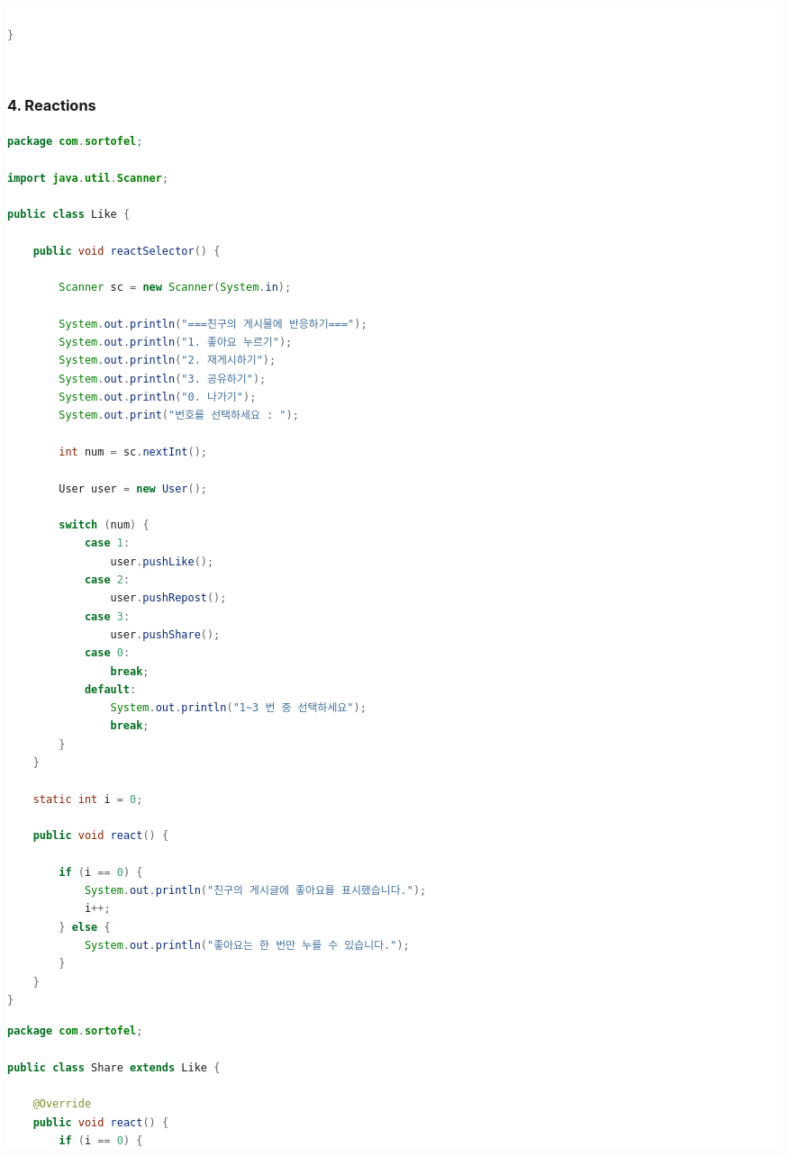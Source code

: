 ```java

}
```
&nbsp;
### 4. Reactions
```java
package com.sortofel;

import java.util.Scanner;

public class Like {

    public void reactSelector() {

        Scanner sc = new Scanner(System.in);

        System.out.println("===친구의 게시물에 반응하기===");
        System.out.println("1. 좋아요 누르기");
        System.out.println("2. 재게시하기");
        System.out.println("3. 공유하기");
        System.out.println("0. 나가기");
        System.out.print("번호를 선택하세요 : ");

        int num = sc.nextInt();

        User user = new User();

        switch (num) {
            case 1:
                user.pushLike();
            case 2:
                user.pushRepost();
            case 3:
                user.pushShare();
            case 0:
                break;
            default:
                System.out.println("1~3 번 중 선택하세요");
                break;
        }
    }

    static int i = 0;

    public void react() {

        if (i == 0) {
            System.out.println("친구의 게시글에 좋아요를 표시했습니다.");
            i++;
        } else {
            System.out.println("좋아요는 한 번만 누를 수 있습니다.");
        }
    }
}
```
```java
package com.sortofel;

public class Share extends Like {

    @Override
    public void react() {
        if (i == 0) {
```